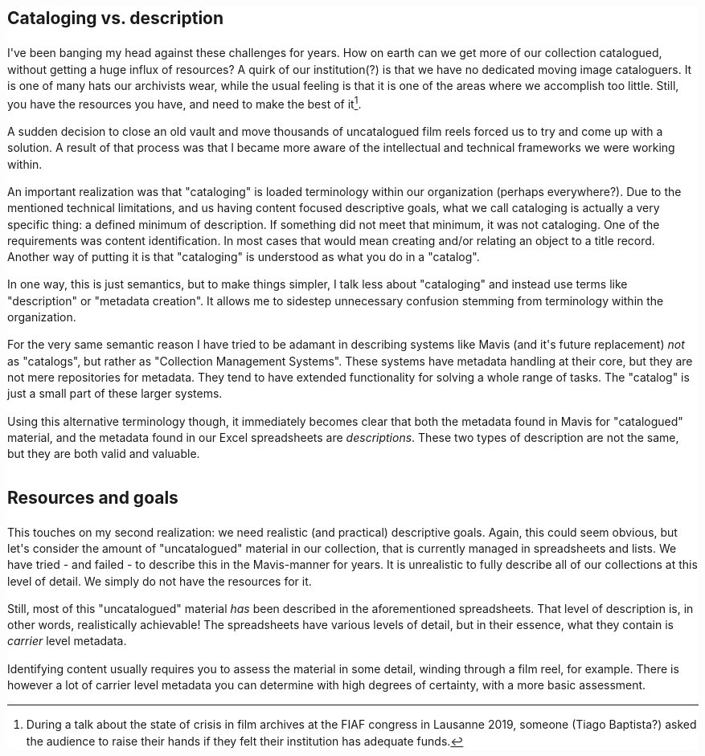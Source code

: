 ## Cataloging vs. description
I've been banging my head against these challenges for years. 
How on earth can we get more of our collection catalogued, without getting a huge influx of resources? A quirk of our institution(?) is that we have no dedicated moving image cataloguers. 
It is one of many hats our archivists wear, while the usual feeling is that it is one of the areas where we accomplish too little. 
Still, you have the resources you have, and need to make the best of it[^3].

A sudden decision to close an old vault and move thousands of uncatalogued film reels forced us to try and come up with a solution. 
A result of that process was that I became more aware of the intellectual and technical frameworks we were working within. 

An important realization was that "cataloging" is loaded terminology within our organization (perhaps everywhere?). 
Due to the mentioned technical limitations, and us having content focused descriptive goals, what we call cataloging is actually a very specific thing: a defined minimum of description. 
If something did not meet that minimum, it was not cataloging. 
One of the requirements was content identification. 
In most cases that would mean creating and/or relating an object to a title record. 
Another way of putting it is that "cataloging" is understood as what you do in a "catalog". 

In one way, this is just semantics, but to make things simpler, I talk less about "cataloging" and instead use terms like "description" or "metadata creation". 
It allows me to sidestep unnecessary confusion stemming from terminology within the organization. 

For the very same semantic reason I have tried to be adamant in describing systems like Mavis (and it's future replacement) *not* as "catalogs", but rather as "Collection Management Systems". 
These systems have metadata handling at their core, but they are not mere repositories for metadata. 
They tend to have extended functionality for solving a whole range of tasks. 
The "catalog" is just a small part of these larger systems.

Using this alternative terminology though, it immediately becomes clear that both the metadata found in Mavis for "catalogued" material, and the metadata found in our Excel spreadsheets are *descriptions*. 
These two types of description are not the same, but they are both valid and valuable.

## Resources and goals
This touches on my second realization: we need realistic (and practical) descriptive goals. 
Again, this could seem obvious, but let's consider the amount of "uncatalogued" material in our collection, that is currently managed in spreadsheets and lists. 
We have tried - and failed - to describe this in the Mavis-manner for years. 
It is unrealistic to fully describe all of our collections at this level of detail. 
We simply do not have the resources for it.

Still, most of this "uncatalogued" material *has* been described in the aforementioned spreadsheets. 
That level of description is, in other words, realistically achievable! The spreadsheets have various levels of detail, but in their essence, what they contain is *carrier* level metadata. 

Identifying content usually requires you to assess the material in some detail, winding through a film reel, for example. 
There is however a lot of carrier level metadata you can determine with high degrees of certainty, with a more basic assessment. 


[^1]: Personally, I'm more of a Kittlerian fundamentalist. 
[^2]: The Mavis metadata model is quite a bit more complex than this, but these three entities sit at its core. 
[^3]: During a talk about the state of crisis in film archives at the FIAF congress in Lausanne 2019, someone (Tiago Baptista?) asked the audience to raise their hands if they felt their institution has adequate funds. 
[^4]: This talk about minimums is not without danger. 
[^5]: For digital objects, we might at some point introduce the concept of a file-entity under the carrier. 
[^6]: Some of these thoughts have been marinating in my head for years. 
[^7]: These photos are linked to a barcode, and will be linked to the carrier record - and viewable! - in our new collection management system. 
[^8]: There is still some uncertainty surrounding the "many"-part of the "zero to many"-relation between a manifestation and a work-expressions. 
[^9]: Here is the same model formated in mermaid with some additional important relationships added: 
[^10]: See page 21 of [FIAF Bulletin Online #25, June 2023](https://www.calameo.com/fiaf/read/0009185400e6b798e58f0)
[^11]: Using RDA attributes you could model an item-carrier relationship using the a [rdai:P40080](http://www.rdaregistry.info/Elements/i/#P40009)-attribute. 
[^12]: [FIAFcore](https://fiafcore.org)
[^13]: ["Axiell Collections chosen by National of Norway to manage Norways largest collection of audiovisual materials"](https://www.axiell.com/blog-post/axiell-collections-chosen-by-national-library-of-norway-to-manage-norways-largest-collection-of-audiovisual-materials/)
